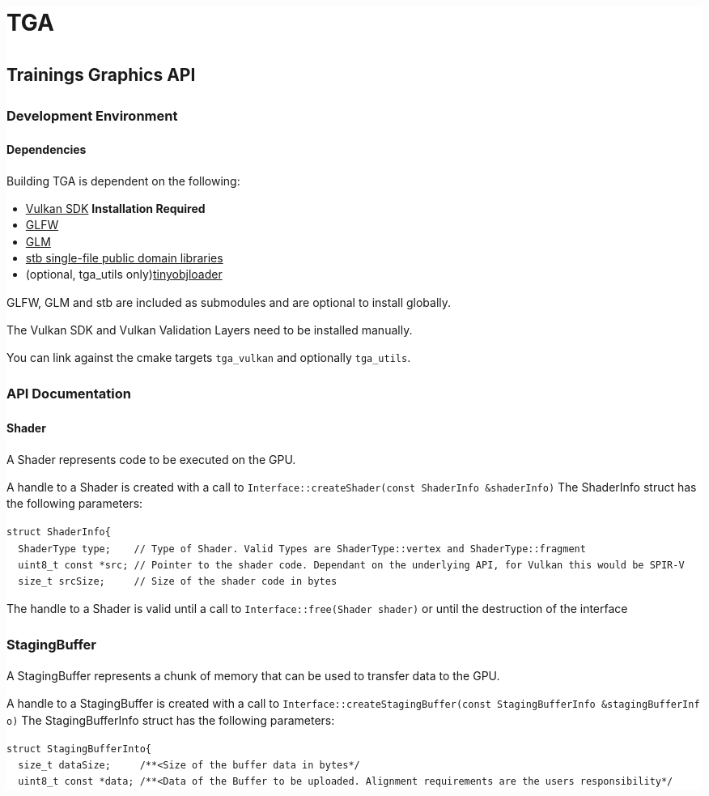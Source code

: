 # TGA
## Trainings Graphics API

### Development Environment

#### Dependencies
Building TGA is dependent on the following:
- [Vulkan SDK](https://vulkan.lunarg.com/sdk/home) **Installation Required**
- [GLFW](https://www.glfw.org/) 
- [GLM](https://github.com/g-truc/glm) 
- [stb single-file public domain libraries ](https://github.com/nothings/stb)
- (optional, tga_utils only)[tinyobjloader](https://github.com/tinyobjloader/tinyobjloader)

GLFW, GLM and stb are included as submodules and are optional to install globally.

The Vulkan SDK and Vulkan Validation Layers need to be installed manually.

You can link against the cmake targets `tga_vulkan` and optionally `tga_utils`.

### API Documentation

#### Shader
A Shader represents code to be executed on the GPU.

A handle to a Shader is created with a call to ```Interface::createShader(const ShaderInfo &shaderInfo)```
The ShaderInfo struct has the following parameters:
```
struct ShaderInfo{
  ShaderType type;    // Type of Shader. Valid Types are ShaderType::vertex and ShaderType::fragment
  uint8_t const *src; // Pointer to the shader code. Dependant on the underlying API, for Vulkan this would be SPIR-V 
  size_t srcSize;     // Size of the shader code in bytes
```
The handle to a Shader is valid until a call to ```Interface::free(Shader shader)``` or until the destruction of the interface


### StagingBuffer
A StagingBuffer represents a chunk of memory that can be used to transfer data to the GPU.

A handle to a StagingBuffer is created with a call to ```Interface::createStagingBuffer(const StagingBufferInfo &stagingBufferInfo)```
The StagingBufferInfo struct has the following parameters:
```
struct StagingBufferInto{
  size_t dataSize;     /**<Size of the buffer data in bytes*/
  uint8_t const *data; /**<Data of the Buffer to be uploaded. Alignment requirements are the users responsibility*/
```

